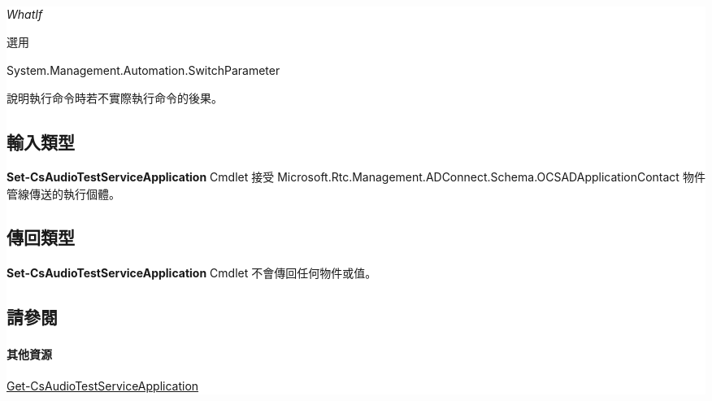 </tr>
<tr class="odd">
<td><p><em>WhatIf</em></p></td>
<td><p>選用</p></td>
<td><p>System.Management.Automation.SwitchParameter</p></td>
<td><p>說明執行命令時若不實際執行命令的後果。</p></td>
</tr>
</tbody>
</table>


## 輸入類型

**Set-CsAudioTestServiceApplication** Cmdlet 接受 Microsoft.Rtc.Management.ADConnect.Schema.OCSADApplicationContact 物件管線傳送的執行個體。

## 傳回類型

**Set-CsAudioTestServiceApplication** Cmdlet 不會傳回任何物件或值。

## 請參閱

#### 其他資源

[Get-CsAudioTestServiceApplication](get-csaudiotestserviceapplication.md)

